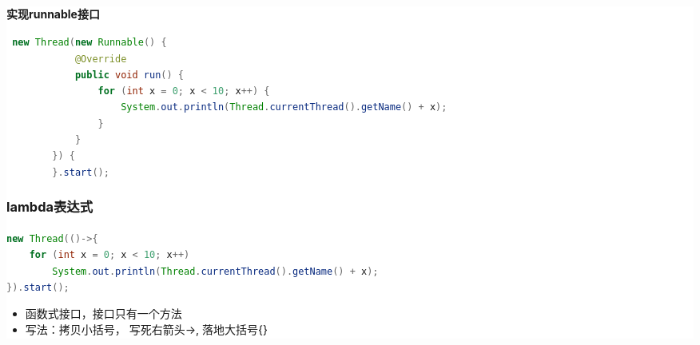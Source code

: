  **实现runnable接口**

```java
 new Thread(new Runnable() {
            @Override
            public void run() {
                for (int x = 0; x < 10; x++) {
                    System.out.println(Thread.currentThread().getName() + x);
                }
            }
        }) {
        }.start();
```

### lambda表达式

```java
new Thread(()->{
    for (int x = 0; x < 10; x++)
        System.out.println(Thread.currentThread().getName() + x);
}).start();
```

- 函数式接口，接口只有一个方法
- 写法：拷贝小括号， 写死右箭头->, 落地大括号{}

